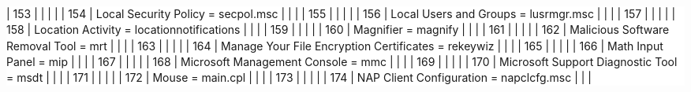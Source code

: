 | 153 |                                                                                     |                                     |                                                                                                                                        |
| 154 | Local Security Policy = secpol.msc                                                 |                                     |                                                                                                                                        |
| 155 |                                                                                     |                                     |                                                                                                                                        |
| 156 | Local Users and Groups = lusrmgr.msc                                               |                                     |                                                                                                                                        |
| 157 |                                                                                     |                                     |                                                                                                                                        |
| 158 | Location Activity = locationnotifications                                           |                                     |                                                                                                                                        |
| 159 |                                                                                     |                                     |                                                                                                                                        |
| 160 | Magnifier = magnify                                                                 |                                     |                                                                                                                                        |
| 161 |                                                                                     |                                     |                                                                                                                                        |
| 162 | Malicious Software Removal Tool = mrt                                               |                                     |                                                                                                                                        |
| 163 |                                                                                     |                                     |                                                                                                                                        |
| 164 | Manage Your File Encryption Certificates = rekeywiz                                 |                                     |                                                                                                                                        |
| 165 |                                                                                     |                                     |                                                                                                                                        |
| 166 | Math Input Panel = mip                                                              |                                     |                                                                                                                                        |
| 167 |                                                                                     |                                     |                                                                                                                                        |
| 168 | Microsoft Management Console = mmc                                                  |                                     |                                                                                                                                        |
| 169 |                                                                                     |                                     |                                                                                                                                        |
| 170 | Microsoft Support Diagnostic Tool = msdt                                            |                                     |                                                                                                                                        |
| 171 |                                                                                     |                                     |                                                                                                                                        |
| 172 | Mouse = main.cpl                                                                   |                                     |                                                                                                                                        |
| 173 |                                                                                     |                                     |                                                                                                                                        |
| 174 | NAP Client Configuration = napclcfg.msc                                            |                                     |                                                                                                                                        |